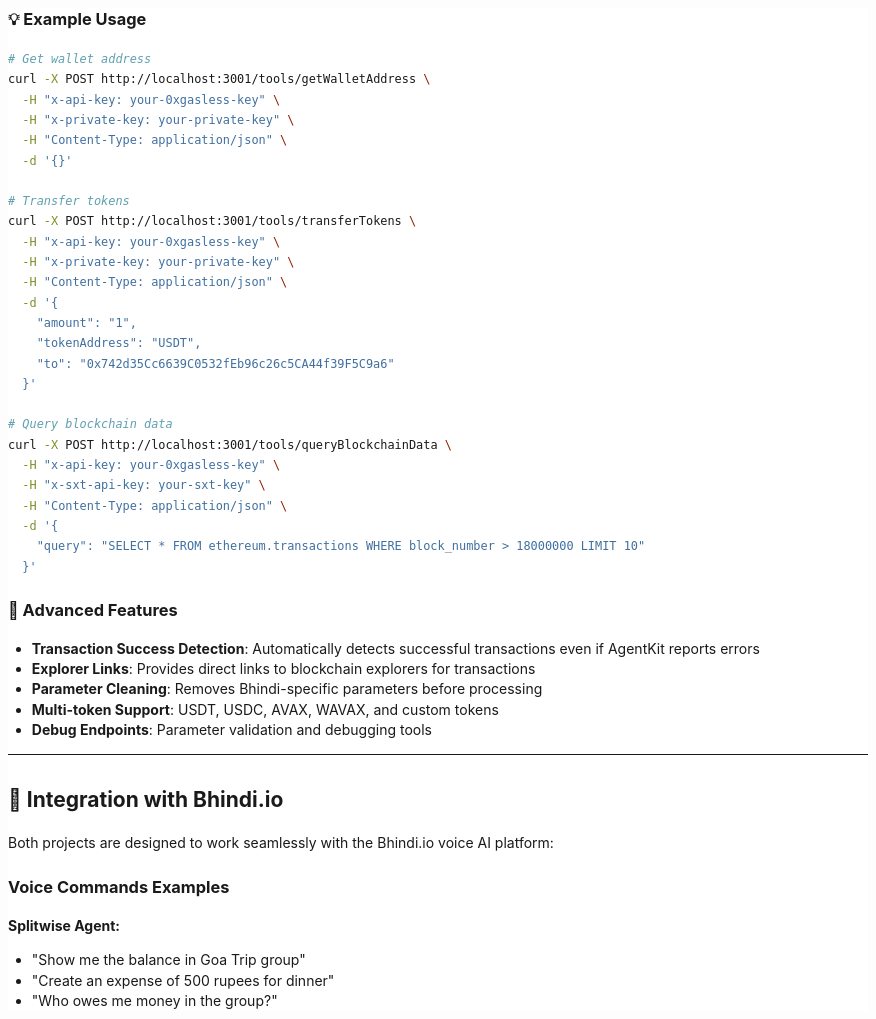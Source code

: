 ### 💡 Example Usage

```bash
# Get wallet address
curl -X POST http://localhost:3001/tools/getWalletAddress \
  -H "x-api-key: your-0xgasless-key" \
  -H "x-private-key: your-private-key" \
  -H "Content-Type: application/json" \
  -d '{}'

# Transfer tokens
curl -X POST http://localhost:3001/tools/transferTokens \
  -H "x-api-key: your-0xgasless-key" \
  -H "x-private-key: your-private-key" \
  -H "Content-Type: application/json" \
  -d '{
    "amount": "1",
    "tokenAddress": "USDT",
    "to": "0x742d35Cc6639C0532fEb96c26c5CA44f39F5C9a6"
  }'

# Query blockchain data
curl -X POST http://localhost:3001/tools/queryBlockchainData \
  -H "x-api-key: your-0xgasless-key" \
  -H "x-sxt-api-key: your-sxt-key" \
  -H "Content-Type: application/json" \
  -d '{
    "query": "SELECT * FROM ethereum.transactions WHERE block_number > 18000000 LIMIT 10"
  }'
```

### 🌟 Advanced Features

- **Transaction Success Detection**: Automatically detects successful transactions even if AgentKit reports errors
- **Explorer Links**: Provides direct links to blockchain explorers for transactions
- **Parameter Cleaning**: Removes Bhindi-specific parameters before processing
- **Multi-token Support**: USDT, USDC, AVAX, WAVAX, and custom tokens
- **Debug Endpoints**: Parameter validation and debugging tools

---

## 🔗 Integration with Bhindi.io

Both projects are designed to work seamlessly with the Bhindi.io voice AI platform:

### Voice Commands Examples

**Splitwise Agent:**
- "Show me the balance in Goa Trip group"
- "Create an expense of 500 rupees for dinner"
- "Who owes me money in the group?"
